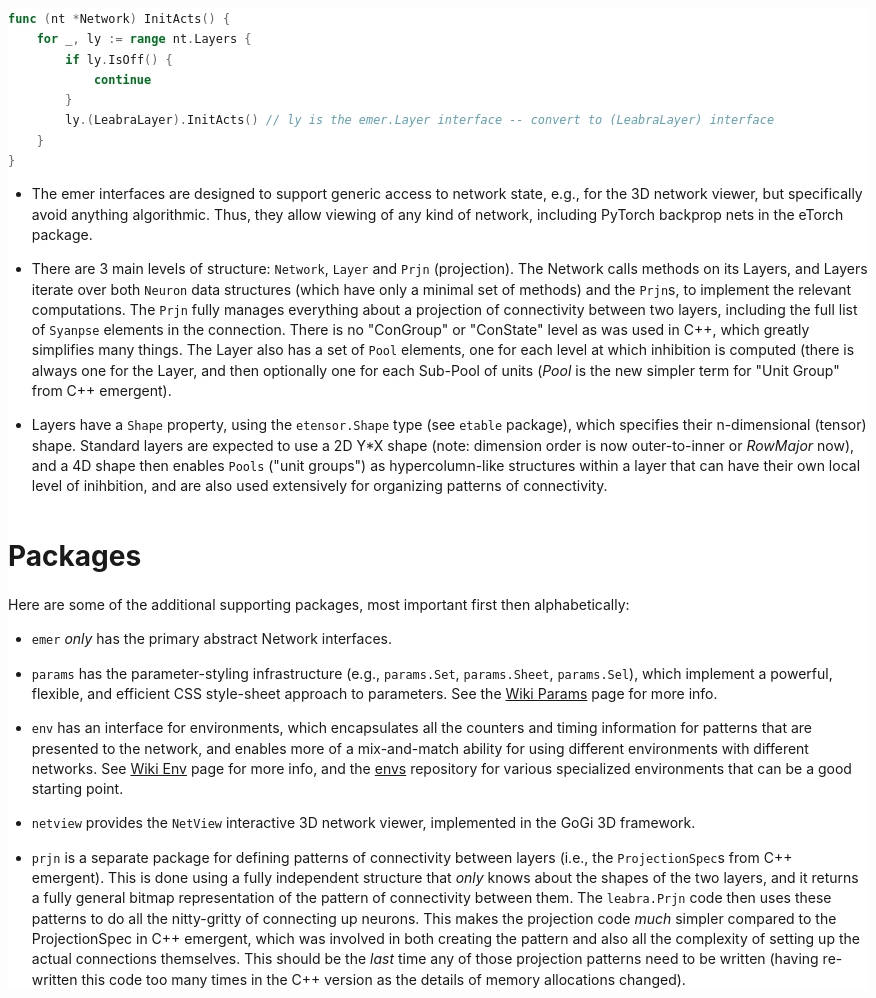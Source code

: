 ```Go
func (nt *Network) InitActs() {
	for _, ly := range nt.Layers {
		if ly.IsOff() {
			continue
		}
		ly.(LeabraLayer).InitActs() // ly is the emer.Layer interface -- convert to (LeabraLayer) interface
	}
}
```

* The emer interfaces are designed to support generic access to network state, e.g., for the 3D network viewer, but specifically avoid anything algorithmic.  Thus, they allow viewing of any kind of network, including PyTorch backprop nets in the eTorch package.

* There are 3 main levels of structure: `Network`, `Layer` and `Prjn` (projection).  The Network calls methods on its Layers, and Layers iterate over both `Neuron` data structures (which have only a minimal set of methods) and the `Prjn`s, to implement the relevant computations.  The `Prjn` fully manages everything about a projection of connectivity between two layers, including the full list of `Syanpse` elements in the connection.  There is no "ConGroup" or "ConState" level as was used in C++, which greatly simplifies many things.  The Layer also has a set of `Pool` elements, one for each level at which inhibition is computed (there is always one for the Layer, and then optionally one for each Sub-Pool of units (*Pool* is the new simpler term for "Unit Group" from C++ emergent).

* Layers have a `Shape` property, using the `etensor.Shape` type (see `etable` package), which specifies their n-dimensional (tensor) shape.  Standard layers are expected to use a 2D Y*X shape (note: dimension order is now outer-to-inner or *RowMajor* now), and a 4D shape then enables `Pools` ("unit groups") as hypercolumn-like structures within a layer that can have their own local level of inihbition, and are also used extensively for organizing patterns of connectivity.

# Packages

Here are some of the additional supporting packages, most important first then alphabetically:

* `emer` *only* has the primary abstract Network interfaces.

* `params` has the parameter-styling infrastructure (e.g., `params.Set`, `params.Sheet`, `params.Sel`), which implement a powerful, flexible, and efficient CSS style-sheet approach to parameters.  See the [Wiki Params](https://github.com/emer/emergent/wiki/Params) page for more info.

* `env` has an interface for environments, which encapsulates all the counters and timing information for patterns that are presented to the network, and enables more of a mix-and-match ability for using different environments with different networks.  See [Wiki Env](https://github.com/emer/emergent/wiki/Env) page for more info, and the [envs](https://github.com/emer/envs) repository for various specialized environments that can be a good starting point.

* `netview` provides the `NetView` interactive 3D network viewer, implemented in the GoGi 3D framework.

* `prjn` is a separate package for defining patterns of connectivity between layers (i.e., the `ProjectionSpec`s from C++ emergent).  This is done using a fully independent structure that *only* knows about the shapes of the two layers, and it returns a fully general bitmap representation of the pattern of connectivity between them.  The `leabra.Prjn` code then uses these patterns to do all the nitty-gritty of connecting up neurons.  This makes the projection code *much* simpler compared to the ProjectionSpec in C++ emergent, which was involved in both creating the pattern and also all the complexity of setting up the actual connections themselves.  This should be the *last* time any of those projection patterns need to be written (having re-written this code too many times in the C++ version as the details of memory allocations changed).
